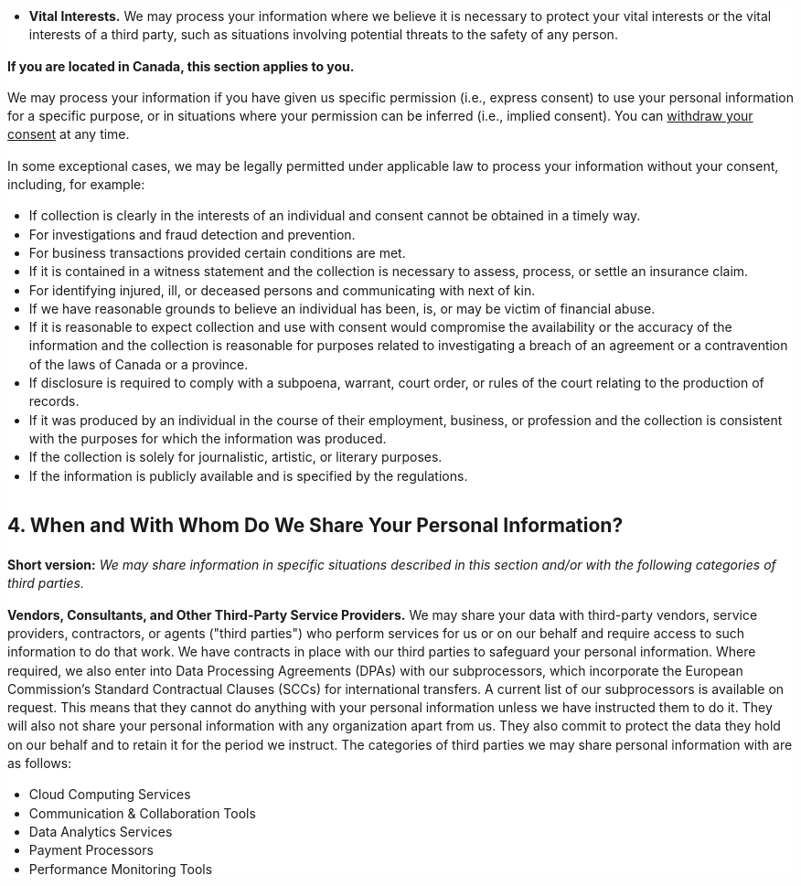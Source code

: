 - **Vital Interests.** We may process your information where we believe it is necessary to protect your vital interests or the vital interests of a third party, such as situations involving potential threats to the safety of any person.

**If you are located in Canada, this section applies to you.**

We may process your information if you have given us specific permission (i.e., express consent) to use your personal information for a specific purpose, or in situations where your permission can be inferred (i.e., implied consent). You can [withdraw your consent](#withdrawconsent) at any time.

In some exceptional cases, we may be legally permitted under applicable law to process your information without your consent, including, for example:

- If collection is clearly in the interests of an individual and consent cannot be obtained in a timely way.
- For investigations and fraud detection and prevention.
- For business transactions provided certain conditions are met.
- If it is contained in a witness statement and the collection is necessary to assess, process, or settle an insurance claim.
- For identifying injured, ill, or deceased persons and communicating with next of kin.
- If we have reasonable grounds to believe an individual has been, is, or may be victim of financial abuse.
- If it is reasonable to expect collection and use with consent would compromise the availability or the accuracy of the information and the collection is reasonable for purposes related to investigating a breach of an agreement or a contravention of the laws of Canada or a province.
- If disclosure is required to comply with a subpoena, warrant, court order, or rules of the court relating to the production of records.
- If it was produced by an individual in the course of their employment, business, or profession and the collection is consistent with the purposes for which the information was produced.
- If the collection is solely for journalistic, artistic, or literary purposes.
- If the information is publicly available and is specified by the regulations.


## 4. When and With Whom Do We Share Your Personal Information?

**Short version:** _We may share information in specific situations described in this section and/or with the following categories of third parties._

**Vendors, Consultants, and Other Third-Party Service Providers.** We may share your data with third-party vendors, service providers, contractors, or agents ("third parties") who perform services for us or on our behalf and require access to such information to do that work. We have contracts in place with our third parties to safeguard your personal information. Where required, we also enter into Data Processing Agreements (DPAs) with our subprocessors, which incorporate the European Commission’s Standard Contractual Clauses (SCCs) for international transfers. A current list of our subprocessors is available on request. This means that they cannot do anything with your personal information unless we have instructed them to do it. They will also not share your personal information with any organization apart from us. They also commit to protect the data they hold on our behalf and to retain it for the period we instruct. The categories of third parties we may share personal information with are as follows:

- Cloud Computing Services
- Communication & Collaboration Tools
- Data Analytics Services
- Payment Processors
- Performance Monitoring Tools
